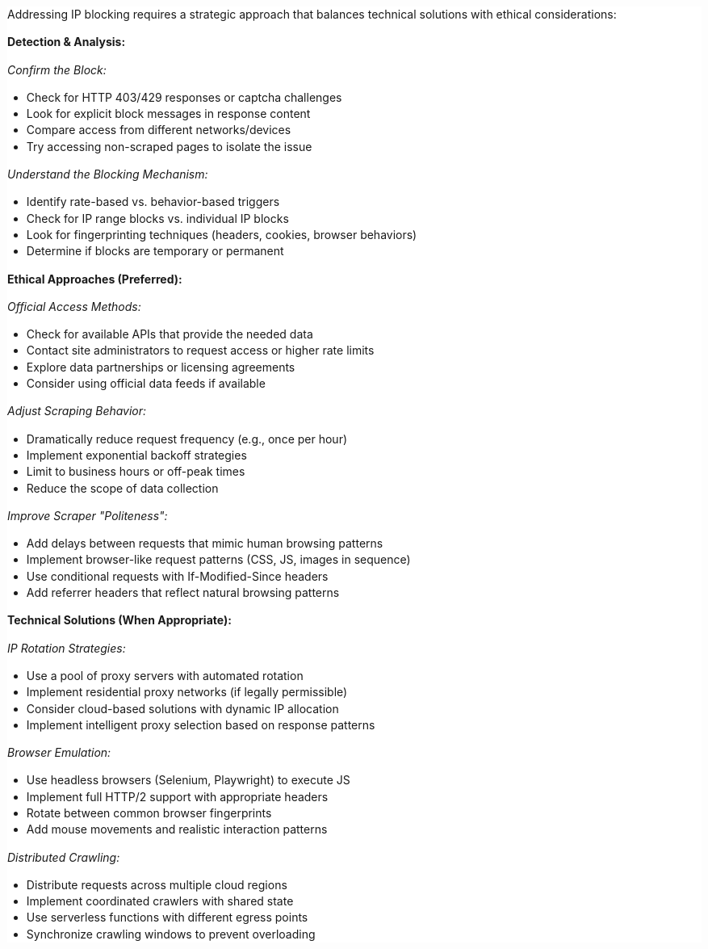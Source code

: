Addressing IP blocking requires a strategic approach that balances technical solutions with ethical considerations:

**Detection & Analysis:**

*Confirm the Block:*
- Check for HTTP 403/429 responses or captcha challenges
- Look for explicit block messages in response content
- Compare access from different networks/devices
- Try accessing non-scraped pages to isolate the issue

*Understand the Blocking Mechanism:*
- Identify rate-based vs. behavior-based triggers
- Check for IP range blocks vs. individual IP blocks
- Look for fingerprinting techniques (headers, cookies, browser behaviors)
- Determine if blocks are temporary or permanent

**Ethical Approaches (Preferred):**

*Official Access Methods:*
- Check for available APIs that provide the needed data
- Contact site administrators to request access or higher rate limits
- Explore data partnerships or licensing agreements
- Consider using official data feeds if available

*Adjust Scraping Behavior:*
- Dramatically reduce request frequency (e.g., once per hour)
- Implement exponential backoff strategies
- Limit to business hours or off-peak times
- Reduce the scope of data collection

*Improve Scraper "Politeness":*
- Add delays between requests that mimic human browsing patterns
- Implement browser-like request patterns (CSS, JS, images in sequence)
- Use conditional requests with If-Modified-Since headers
- Add referrer headers that reflect natural browsing patterns

**Technical Solutions (When Appropriate):**

*IP Rotation Strategies:*
- Use a pool of proxy servers with automated rotation
- Implement residential proxy networks (if legally permissible)
- Consider cloud-based solutions with dynamic IP allocation
- Implement intelligent proxy selection based on response patterns

*Browser Emulation:*
- Use headless browsers (Selenium, Playwright) to execute JS
- Implement full HTTP/2 support with appropriate headers
- Rotate between common browser fingerprints
- Add mouse movements and realistic interaction patterns

*Distributed Crawling:*
- Distribute requests across multiple cloud regions
- Implement coordinated crawlers with shared state
- Use serverless functions with different egress points
- Synchronize crawling windows to prevent overloading
